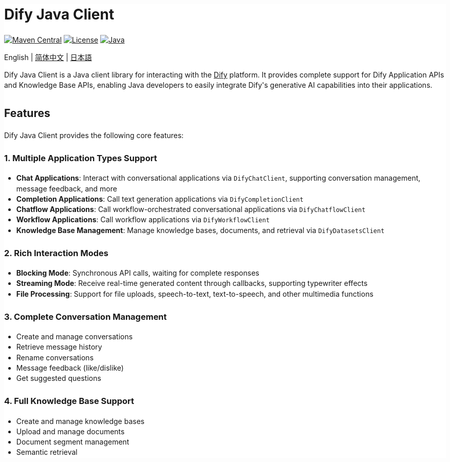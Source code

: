 # Dify Java Client

[![Maven Central](https://img.shields.io/maven-central/v/io.github.imfangs/dify-java-client.svg)](https://search.maven.org/search?q=g:io.github.imfangs%20AND%20a:dify-java-client)
[![License](https://img.shields.io/github/license/imfangs/dify-java-client)](https://github.com/imfangs/dify-java-client/blob/main/LICENSE)
[![Java](https://img.shields.io/badge/Java-8%2B-blue)](https://www.java.com)

English | [简体中文](README.md) | [日本語](README_JP.md)

Dify Java Client is a Java client library for interacting with the [Dify](https://dify.ai) platform. It provides complete support for Dify Application APIs and Knowledge Base APIs, enabling Java developers to easily integrate Dify's generative AI capabilities into their applications.

## Features

Dify Java Client provides the following core features:

### 1. Multiple Application Types Support

- **Chat Applications**: Interact with conversational applications via `DifyChatClient`, supporting conversation management, message feedback, and more
- **Completion Applications**: Call text generation applications via `DifyCompletionClient`
- **Chatflow Applications**: Call workflow-orchestrated conversational applications via `DifyChatflowClient`
- **Workflow Applications**: Call workflow applications via `DifyWorkflowClient`
- **Knowledge Base Management**: Manage knowledge bases, documents, and retrieval via `DifyDatasetsClient`

### 2. Rich Interaction Modes

- **Blocking Mode**: Synchronous API calls, waiting for complete responses
- **Streaming Mode**: Receive real-time generated content through callbacks, supporting typewriter effects
- **File Processing**: Support for file uploads, speech-to-text, text-to-speech, and other multimedia functions

### 3. Complete Conversation Management

- Create and manage conversations
- Retrieve message history
- Rename conversations
- Message feedback (like/dislike)
- Get suggested questions

### 4. Full Knowledge Base Support

- Create and manage knowledge bases
- Upload and manage documents
- Document segment management
- Semantic retrieval
